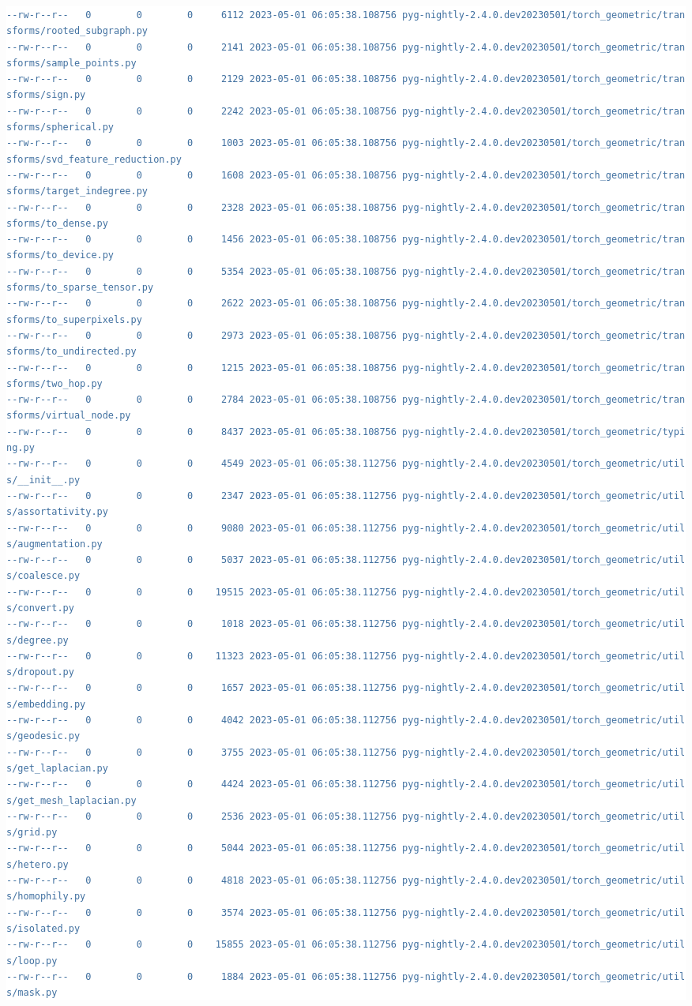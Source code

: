 ```diff
--rw-r--r--   0        0        0     6112 2023-05-01 06:05:38.108756 pyg-nightly-2.4.0.dev20230501/torch_geometric/transforms/rooted_subgraph.py
--rw-r--r--   0        0        0     2141 2023-05-01 06:05:38.108756 pyg-nightly-2.4.0.dev20230501/torch_geometric/transforms/sample_points.py
--rw-r--r--   0        0        0     2129 2023-05-01 06:05:38.108756 pyg-nightly-2.4.0.dev20230501/torch_geometric/transforms/sign.py
--rw-r--r--   0        0        0     2242 2023-05-01 06:05:38.108756 pyg-nightly-2.4.0.dev20230501/torch_geometric/transforms/spherical.py
--rw-r--r--   0        0        0     1003 2023-05-01 06:05:38.108756 pyg-nightly-2.4.0.dev20230501/torch_geometric/transforms/svd_feature_reduction.py
--rw-r--r--   0        0        0     1608 2023-05-01 06:05:38.108756 pyg-nightly-2.4.0.dev20230501/torch_geometric/transforms/target_indegree.py
--rw-r--r--   0        0        0     2328 2023-05-01 06:05:38.108756 pyg-nightly-2.4.0.dev20230501/torch_geometric/transforms/to_dense.py
--rw-r--r--   0        0        0     1456 2023-05-01 06:05:38.108756 pyg-nightly-2.4.0.dev20230501/torch_geometric/transforms/to_device.py
--rw-r--r--   0        0        0     5354 2023-05-01 06:05:38.108756 pyg-nightly-2.4.0.dev20230501/torch_geometric/transforms/to_sparse_tensor.py
--rw-r--r--   0        0        0     2622 2023-05-01 06:05:38.108756 pyg-nightly-2.4.0.dev20230501/torch_geometric/transforms/to_superpixels.py
--rw-r--r--   0        0        0     2973 2023-05-01 06:05:38.108756 pyg-nightly-2.4.0.dev20230501/torch_geometric/transforms/to_undirected.py
--rw-r--r--   0        0        0     1215 2023-05-01 06:05:38.108756 pyg-nightly-2.4.0.dev20230501/torch_geometric/transforms/two_hop.py
--rw-r--r--   0        0        0     2784 2023-05-01 06:05:38.108756 pyg-nightly-2.4.0.dev20230501/torch_geometric/transforms/virtual_node.py
--rw-r--r--   0        0        0     8437 2023-05-01 06:05:38.108756 pyg-nightly-2.4.0.dev20230501/torch_geometric/typing.py
--rw-r--r--   0        0        0     4549 2023-05-01 06:05:38.112756 pyg-nightly-2.4.0.dev20230501/torch_geometric/utils/__init__.py
--rw-r--r--   0        0        0     2347 2023-05-01 06:05:38.112756 pyg-nightly-2.4.0.dev20230501/torch_geometric/utils/assortativity.py
--rw-r--r--   0        0        0     9080 2023-05-01 06:05:38.112756 pyg-nightly-2.4.0.dev20230501/torch_geometric/utils/augmentation.py
--rw-r--r--   0        0        0     5037 2023-05-01 06:05:38.112756 pyg-nightly-2.4.0.dev20230501/torch_geometric/utils/coalesce.py
--rw-r--r--   0        0        0    19515 2023-05-01 06:05:38.112756 pyg-nightly-2.4.0.dev20230501/torch_geometric/utils/convert.py
--rw-r--r--   0        0        0     1018 2023-05-01 06:05:38.112756 pyg-nightly-2.4.0.dev20230501/torch_geometric/utils/degree.py
--rw-r--r--   0        0        0    11323 2023-05-01 06:05:38.112756 pyg-nightly-2.4.0.dev20230501/torch_geometric/utils/dropout.py
--rw-r--r--   0        0        0     1657 2023-05-01 06:05:38.112756 pyg-nightly-2.4.0.dev20230501/torch_geometric/utils/embedding.py
--rw-r--r--   0        0        0     4042 2023-05-01 06:05:38.112756 pyg-nightly-2.4.0.dev20230501/torch_geometric/utils/geodesic.py
--rw-r--r--   0        0        0     3755 2023-05-01 06:05:38.112756 pyg-nightly-2.4.0.dev20230501/torch_geometric/utils/get_laplacian.py
--rw-r--r--   0        0        0     4424 2023-05-01 06:05:38.112756 pyg-nightly-2.4.0.dev20230501/torch_geometric/utils/get_mesh_laplacian.py
--rw-r--r--   0        0        0     2536 2023-05-01 06:05:38.112756 pyg-nightly-2.4.0.dev20230501/torch_geometric/utils/grid.py
--rw-r--r--   0        0        0     5044 2023-05-01 06:05:38.112756 pyg-nightly-2.4.0.dev20230501/torch_geometric/utils/hetero.py
--rw-r--r--   0        0        0     4818 2023-05-01 06:05:38.112756 pyg-nightly-2.4.0.dev20230501/torch_geometric/utils/homophily.py
--rw-r--r--   0        0        0     3574 2023-05-01 06:05:38.112756 pyg-nightly-2.4.0.dev20230501/torch_geometric/utils/isolated.py
--rw-r--r--   0        0        0    15855 2023-05-01 06:05:38.112756 pyg-nightly-2.4.0.dev20230501/torch_geometric/utils/loop.py
--rw-r--r--   0        0        0     1884 2023-05-01 06:05:38.112756 pyg-nightly-2.4.0.dev20230501/torch_geometric/utils/mask.py
```